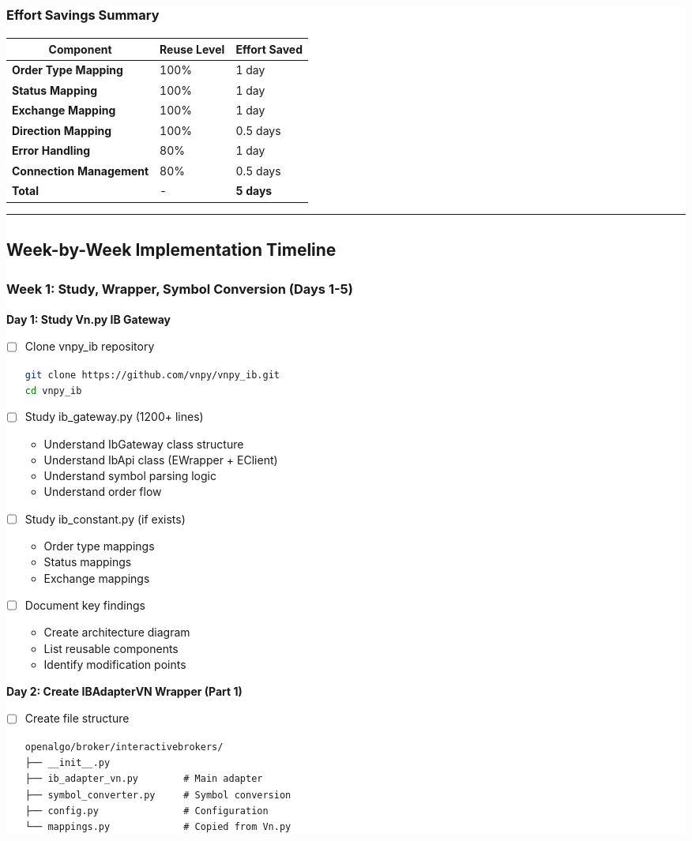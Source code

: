 ### Effort Savings Summary

| Component | Reuse Level | Effort Saved |
|-----------|------------|--------------|
| **Order Type Mapping** | 100% | 1 day |
| **Status Mapping** | 100% | 1 day |
| **Exchange Mapping** | 100% | 1 day |
| **Direction Mapping** | 100% | 0.5 days |
| **Error Handling** | 80% | 1 day |
| **Connection Management** | 80% | 0.5 days |
| **Total** | - | **5 days** |

---

## Week-by-Week Implementation Timeline

### Week 1: Study, Wrapper, Symbol Conversion (Days 1-5)

**Day 1: Study Vn.py IB Gateway**

- [ ] Clone vnpy_ib repository
  ```bash
  git clone https://github.com/vnpy/vnpy_ib.git
  cd vnpy_ib
  ```

- [ ] Study ib_gateway.py (1200+ lines)
  - Understand IbGateway class structure
  - Understand IbApi class (EWrapper + EClient)
  - Understand symbol parsing logic
  - Understand order flow

- [ ] Study ib_constant.py (if exists)
  - Order type mappings
  - Status mappings
  - Exchange mappings

- [ ] Document key findings
  - Create architecture diagram
  - List reusable components
  - Identify modification points

**Day 2: Create IBAdapterVN Wrapper (Part 1)**

- [ ] Create file structure
  ```
  openalgo/broker/interactivebrokers/
  ├── __init__.py
  ├── ib_adapter_vn.py        # Main adapter
  ├── symbol_converter.py     # Symbol conversion
  ├── config.py               # Configuration
  └── mappings.py             # Copied from Vn.py
  ```
